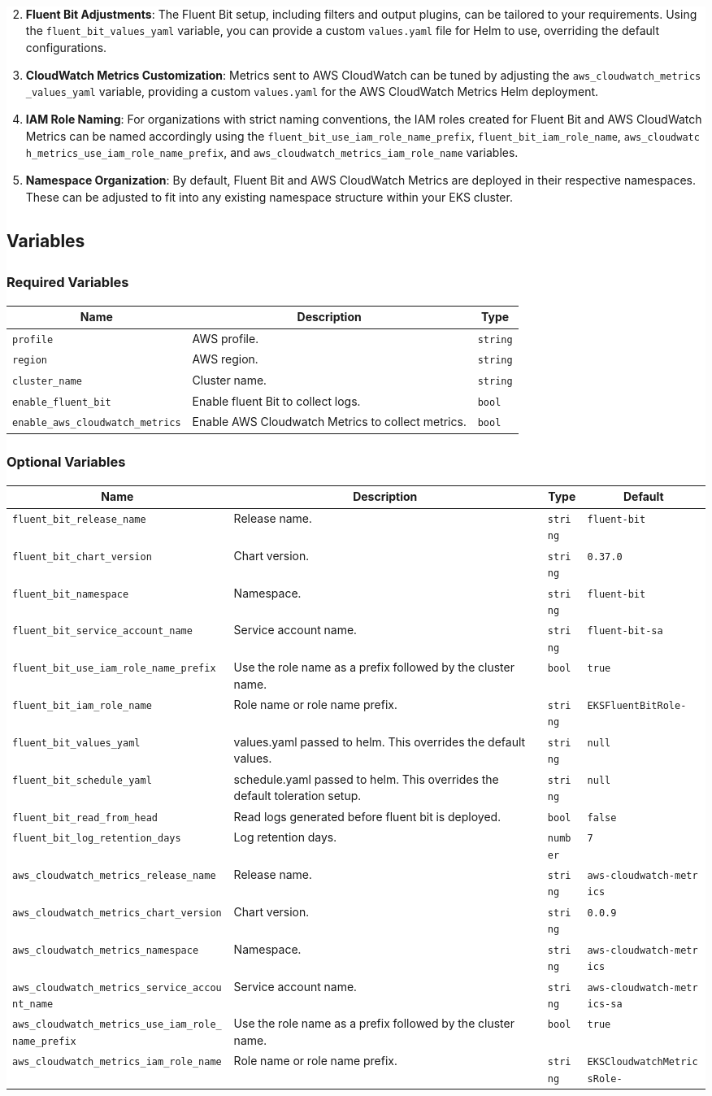 2.  **Fluent Bit Adjustments**: The Fluent Bit setup, including filters and output plugins, can be tailored to your requirements. Using the `fluent_bit_values_yaml` variable, you can provide a custom `values.yaml` file for Helm to use, overriding the default configurations.
    
3.  **CloudWatch Metrics Customization**: Metrics sent to AWS CloudWatch can be tuned by adjusting the `aws_cloudwatch_metrics_values_yaml` variable, providing a custom `values.yaml` for the AWS CloudWatch Metrics Helm deployment.
    
4.  **IAM Role Naming**: For organizations with strict naming conventions, the IAM roles created for Fluent Bit and AWS CloudWatch Metrics can be named accordingly using the `fluent_bit_use_iam_role_name_prefix`, `fluent_bit_iam_role_name`, `aws_cloudwatch_metrics_use_iam_role_name_prefix`, and `aws_cloudwatch_metrics_iam_role_name` variables.
    
5.  **Namespace Organization**: By default, Fluent Bit and AWS CloudWatch Metrics are deployed in their respective namespaces. These can be adjusted to fit into any existing namespace structure within your EKS cluster.

## Variables

### Required Variables

| Name                             | Description                                               | Type         |
|----------------------------------|-----------------------------------------------------------|--------------|
| `profile`                        | AWS profile.                                              | `string`    |
| `region`                         | AWS region.                                               | `string`    |
| `cluster_name`                   | Cluster name.                                             | `string`    |
| `enable_fluent_bit`              | Enable fluent Bit to collect logs.                        | `bool`      |
| `enable_aws_cloudwatch_metrics` | Enable AWS Cloudwatch Metrics to collect metrics.         | `bool`      |

### Optional Variables

| Name                                             | Description                                                                     | Type         | Default                       |
|--------------------------------------------------|---------------------------------------------------------------------------------|--------------|-------------------------------|
| `fluent_bit_release_name`                        | Release name.                                                                   | `string`    | `fluent-bit`                  |
| `fluent_bit_chart_version`                       | Chart version.                                                                  | `string`    | `0.37.0`                      |
| `fluent_bit_namespace`                           | Namespace.                                                                      | `string`    | `fluent-bit`                  |
| `fluent_bit_service_account_name`                | Service account name.                                                           | `string`    | `fluent-bit-sa`               |
| `fluent_bit_use_iam_role_name_prefix`            | Use the role name as a prefix followed by the cluster name.                    | `bool`      | `true`                        |
| `fluent_bit_iam_role_name`                       | Role name or role name prefix.                                                  | `string`    | `EKSFluentBitRole-`           |
| `fluent_bit_values_yaml`                         | values.yaml passed to helm. This overrides the default values.                  | `string`    | `null`                        |
| `fluent_bit_schedule_yaml`                       | schedule.yaml passed to helm. This overrides the default toleration setup.     | `string`    | `null`                        |
| `fluent_bit_read_from_head`                      | Read logs generated before fluent bit is deployed.                              | `bool`      | `false`                       |
| `fluent_bit_log_retention_days`                  | Log retention days.                                                             | `number`    | `7`                           |
| `aws_cloudwatch_metrics_release_name`            | Release name.                                                                   | `string`    | `aws-cloudwatch-metrics`      |
| `aws_cloudwatch_metrics_chart_version`           | Chart version.                                                                  | `string`    | `0.0.9`                       |
| `aws_cloudwatch_metrics_namespace`               | Namespace.                                                                      | `string`    | `aws-cloudwatch-metrics`      |
| `aws_cloudwatch_metrics_service_account_name`    | Service account name.                                                           | `string`    | `aws-cloudwatch-metrics-sa`   |
| `aws_cloudwatch_metrics_use_iam_role_name_prefix`| Use the role name as a prefix followed by the cluster name.                    | `bool`      | `true`                        |
| `aws_cloudwatch_metrics_iam_role_name`           | Role name or role name prefix.                                                  | `string`    | `EKSCloudwatchMetricsRole-`   |